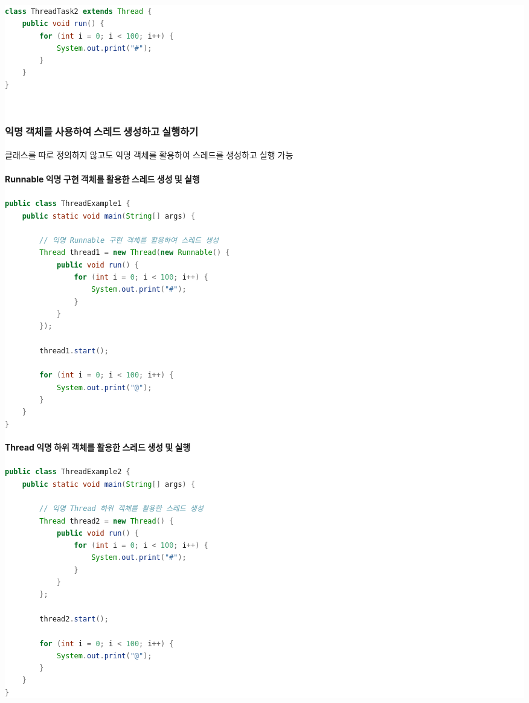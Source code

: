 ```java
class ThreadTask2 extends Thread {
    public void run() {
        for (int i = 0; i < 100; i++) {
            System.out.print("#");
        }
    }
}
```

<br>

### 익명 객체를 사용하여 스레드 생성하고 실행하기
클래스를 따로 정의하지 않고도 익명 객체를 활용하여 스레드를 생성하고 실행 가능

#### Runnable 익명 구현 객체를 활용한 스레드 생성 및 실행
```java
public class ThreadExample1 {
    public static void main(String[] args) {
				
        // 익명 Runnable 구현 객체를 활용하여 스레드 생성
        Thread thread1 = new Thread(new Runnable() {
            public void run() {
                for (int i = 0; i < 100; i++) {
                    System.out.print("#");
                }
            }
        });

        thread1.start();

        for (int i = 0; i < 100; i++) {
            System.out.print("@");
        }
    }
}
```

#### Thread 익명 하위 객체를 활용한 스레드 생성 및 실행
```java
public class ThreadExample2 {
    public static void main(String[] args) {

        // 익명 Thread 하위 객체를 활용한 스레드 생성
        Thread thread2 = new Thread() {
            public void run() {
                for (int i = 0; i < 100; i++) {
                    System.out.print("#");
                }
            }
        };

        thread2.start();

        for (int i = 0; i < 100; i++) {
            System.out.print("@");
        }
    }
}
```
